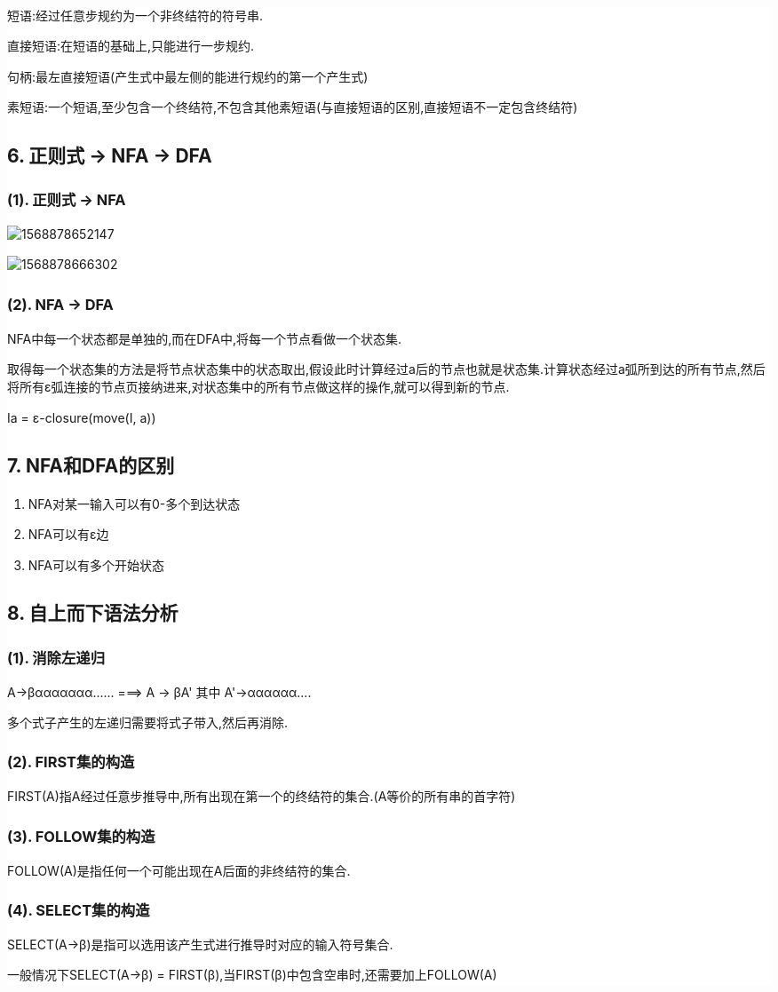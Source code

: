 短语:经过任意步规约为一个非终结符的符号串.

直接短语:在短语的基础上,只能进行一步规约.

句柄:最左直接短语(产生式中最左侧的能进行规约的第一个产生式)

素短语:一个短语,至少包含一个终结符,不包含其他素短语(与直接短语的区别,直接短语不一定包含终结符)

## 6. 正则式 -> NFA -> DFA

### (1). 正则式 -> NFA

![1568878652147](http://benjaminlee.cn:8989/hello/images/1568878652147.png)

![1568878666302](http://benjaminlee.cn:8989/hello/images/1568878666302.png)

### (2). NFA -> DFA

NFA中每一个状态都是单独的,而在DFA中,将每一个节点看做一个状态集.

取得每一个状态集的方法是将节点状态集中的状态取出,假设此时计算经过a后的节点也就是状态集.计算状态经过a弧所到达的所有节点,然后将所有ε弧连接的节点页接纳进来,对状态集中的所有节点做这样的操作,就可以得到新的节点.

Ia = ε-closure(move(I, a))

## 7. NFA和DFA的区别

1.  NFA对某一输入可以有0-多个到达状态

1.  NFA可以有ε边

1.  NFA可以有多个开始状态


## 8. 自上而下语法分析

### (1). 消除左递归

A->βααααααα......   ===>   A -> βA' 其中 A'->αααααα....

多个式子产生的左递归需要将式子带入,然后再消除.

### (2). FIRST集的构造

FIRST(A)指A经过任意步推导中,所有出现在第一个的终结符的集合.(A等价的所有串的首字符)

### (3). FOLLOW集的构造

FOLLOW(A)是指任何一个可能出现在A后面的非终结符的集合.

### (4). SELECT集的构造

SELECT(A->β)是指可以选用该产生式进行推导时对应的输入符号集合.

一般情况下SELECT(A->β) = FIRST(β),当FIRST(β)中包含空串时,还需要加上FOLLOW(A)
